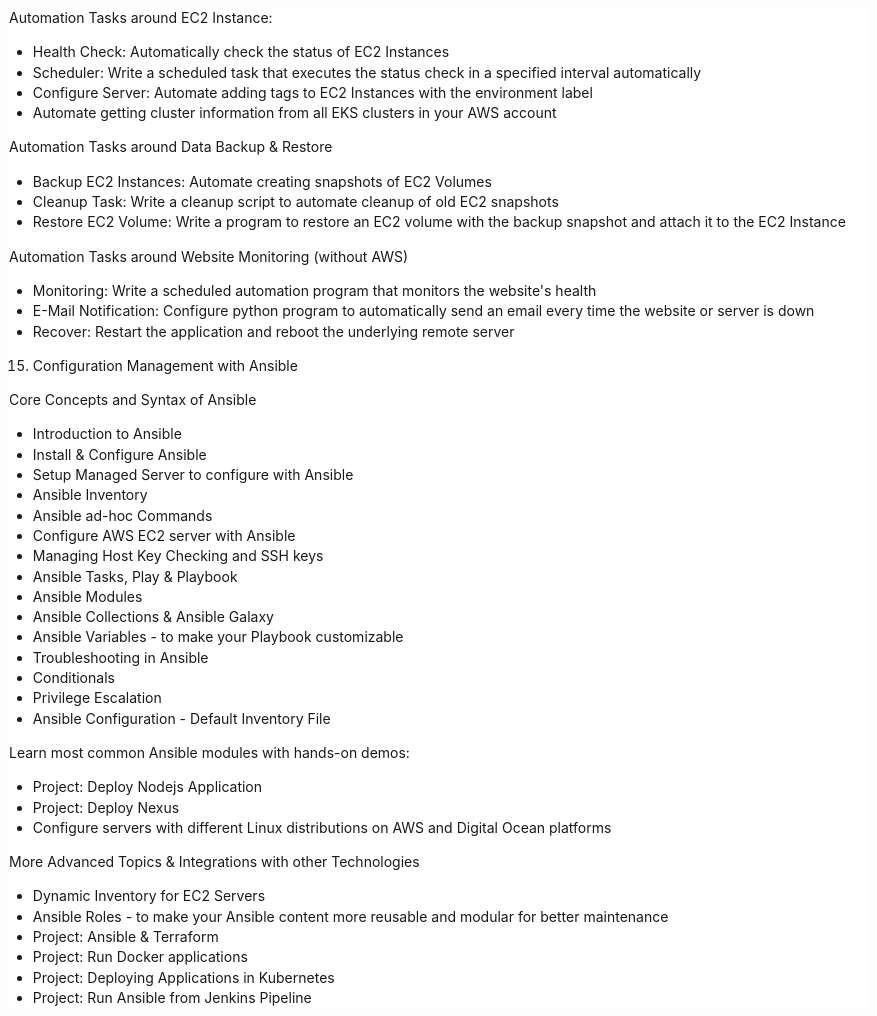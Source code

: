 Automation Tasks around EC2 Instance: 

- Health Check: Automatically check the status of EC2 Instances 
- Scheduler: Write a scheduled task that executes the status check in a specified interval automatically 
- Configure Server: Automate adding tags to EC2 Instances with the environment label 
- Automate getting cluster information from all EKS clusters in your AWS account 

Automation Tasks around Data Backup & Restore 

- Backup EC2 Instances: Automate creating snapshots of EC2 Volumes 
- Cleanup Task: Write a cleanup script to automate cleanup of old EC2 snapshots 
- Restore EC2 Volume: Write a program to restore an EC2 volume with the backup snapshot and attach it to the EC2 Instance 

Automation Tasks around Website Monitoring (without AWS) 

- Monitoring: Write a scheduled automation program that monitors the website's health 
- E-Mail Notification: Configure python program to automatically send an email every time the website or server is down 
- Recover: Restart the application and reboot the underlying remote server 

15. Configuration Management with Ansible 

Core Concepts and Syntax of Ansible 

- Introduction to Ansible 
- Install & Configure Ansible 
- Setup Managed Server to configure with Ansible 
- Ansible Inventory 
- Ansible ad-hoc Commands 
- Configure AWS EC2 server with Ansible 
- Managing Host Key Checking and SSH keys 
- Ansible Tasks, Play & Playbook 
- Ansible Modules 
- Ansible Collections & Ansible Galaxy 
- Ansible Variables - to make your Playbook customizable 
- Troubleshooting in Ansible 
- Conditionals 
- Privilege Escalation 
- Ansible Configuration - Default Inventory File 

Learn most common Ansible modules with hands-on demos: 

- Project: Deploy Nodejs Application 
- Project: Deploy Nexus 
- Configure servers with different Linux distributions on AWS and Digital Ocean platforms 

More Advanced Topics & Integrations with other Technologies 

- Dynamic Inventory for EC2 Servers 
- Ansible Roles - to make your Ansible content more reusable and modular for better maintenance 
- Project: Ansible & Terraform 
- Project: Run Docker applications 
- Project: Deploying Applications in Kubernetes 
- Project: Run Ansible from Jenkins Pipeline 
